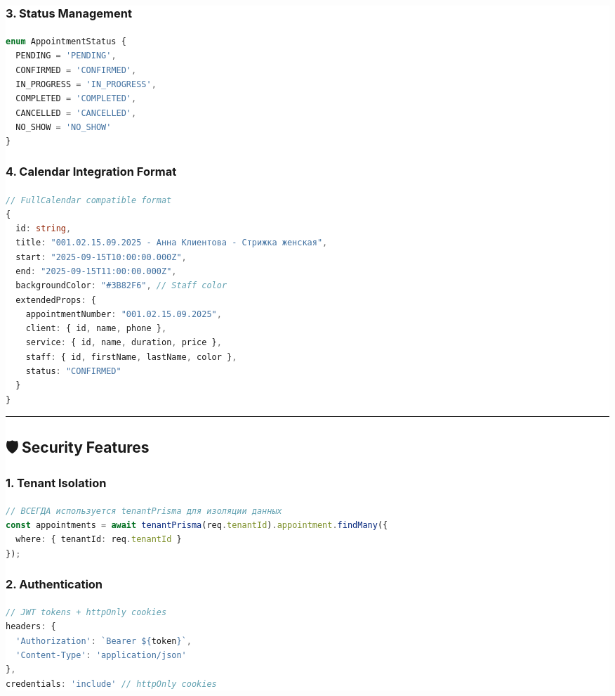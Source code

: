 ### 3. Status Management
```typescript
enum AppointmentStatus {
  PENDING = 'PENDING',
  CONFIRMED = 'CONFIRMED', 
  IN_PROGRESS = 'IN_PROGRESS',
  COMPLETED = 'COMPLETED',
  CANCELLED = 'CANCELLED',
  NO_SHOW = 'NO_SHOW'
}
```

### 4. Calendar Integration Format
```typescript
// FullCalendar compatible format
{
  id: string,
  title: "001.02.15.09.2025 - Анна Клиентова - Стрижка женская",
  start: "2025-09-15T10:00:00.000Z",
  end: "2025-09-15T11:00:00.000Z",
  backgroundColor: "#3B82F6", // Staff color
  extendedProps: {
    appointmentNumber: "001.02.15.09.2025",
    client: { id, name, phone },
    service: { id, name, duration, price },
    staff: { id, firstName, lastName, color },
    status: "CONFIRMED"
  }
}
```

---

## 🛡️ Security Features

### 1. Tenant Isolation
```typescript
// ВСЕГДА используется tenantPrisma для изоляции данных
const appointments = await tenantPrisma(req.tenantId).appointment.findMany({
  where: { tenantId: req.tenantId }
});
```

### 2. Authentication
```typescript
// JWT tokens + httpOnly cookies
headers: {
  'Authorization': `Bearer ${token}`,
  'Content-Type': 'application/json'
},
credentials: 'include' // httpOnly cookies
```

